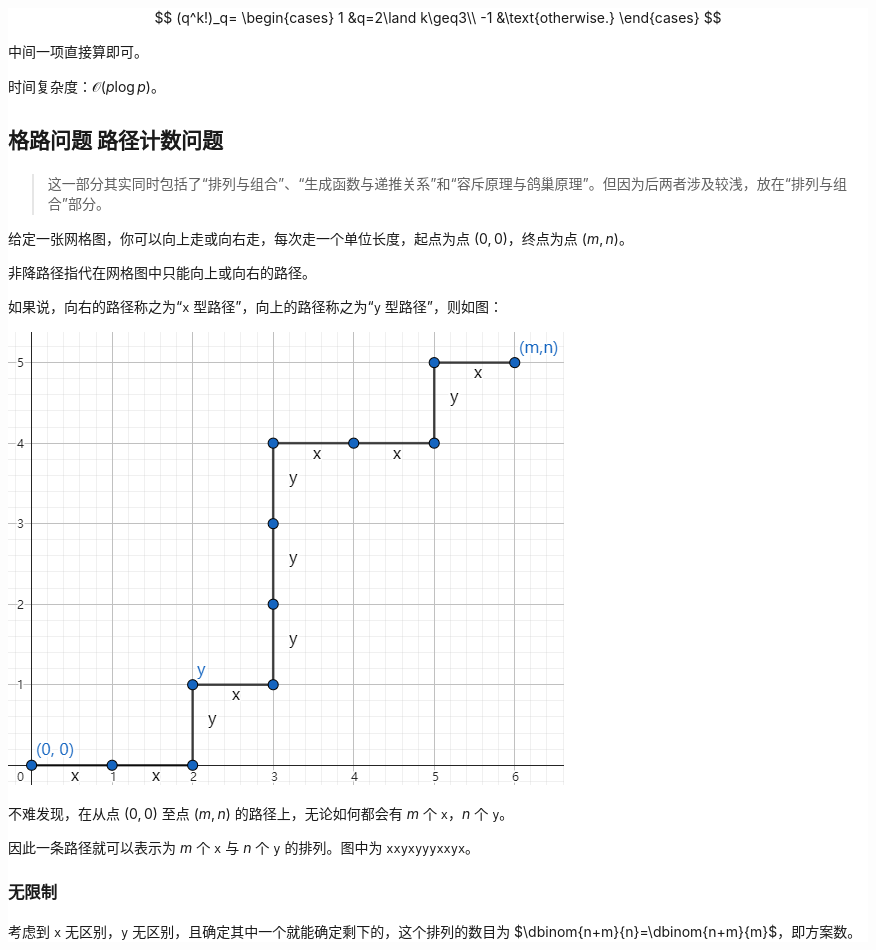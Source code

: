 $$
(q^k!)_q=
\begin{cases}
1 &q=2\land k\geq3\\
-1 &\text{otherwise.}
\end{cases}
$$

中间一项直接算即可。

时间复杂度：$\mathcal O(p\log p)$。

## 格路问题 路径计数问题

> 这一部分其实同时包括了“排列与组合”、“生成函数与递推关系”和“容斥原理与鸽巢原理”。但因为后两者涉及较浅，放在“排列与组合”部分。

给定一张网格图，你可以向上走或向右走，每次走一个单位长度，起点为点 $(0,0)$，终点为点 $(m,n)$。

非降路径指代在网格图中只能向上或向右的路径。

如果说，向右的路径称之为“$\texttt x$ 型路径”，向上的路径称之为“$\texttt y$ 型路径”，则如图：

![](/img/2025/02/007.png)

不难发现，在从点 $(0,0)$ 至点 $(m,n)$ 的路径上，无论如何都会有 $m$ 个 $\texttt x$，$n$ 个 $\texttt y$。

因此一条路径就可以表示为 $m$ 个 $\texttt x$ 与 $n$ 个 $\texttt y$ 的排列。图中为 $\texttt{xxyxyyyxxyx}$。

### 无限制

考虑到 $\texttt x$ 无区别，$\texttt y$ 无区别，且确定其中一个就能确定剩下的，这个排列的数目为 $\dbinom{n+m}{n}=\dbinom{n+m}{m}$，即方案数。
